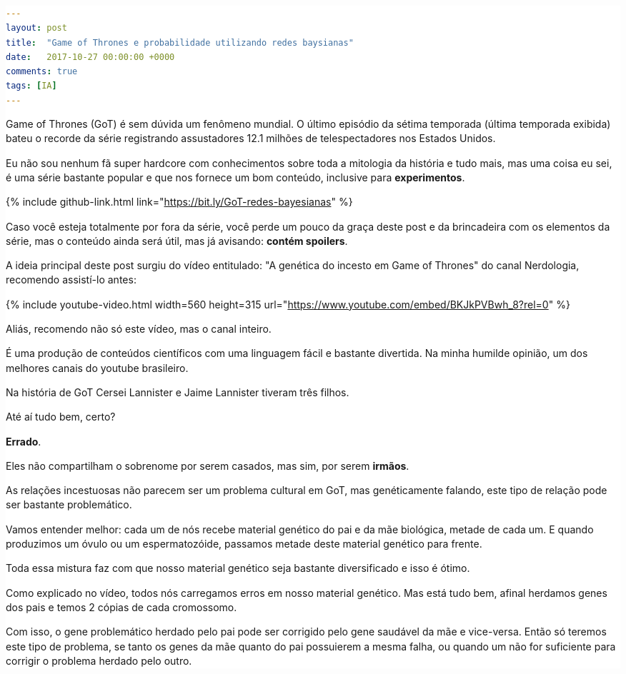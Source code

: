 ```yaml
---
layout: post
title:  "Game of Thrones e probabilidade utilizando redes baysianas"
date:   2017-10-27 00:00:00 +0000
comments: true
tags: [IA]
---
```


Game of Thrones (GoT) é sem dúvida um fenômeno mundial. O último episódio da sétima temporada (última temporada exibida) bateu o recorde da série registrando assustadores 12.1 milhões de telespectadores nos Estados Unidos.

Eu não sou nenhum fã super hardcore com conhecimentos sobre toda a mitologia da história e tudo mais, mas uma coisa eu sei, é uma série bastante popular e que nos fornece um bom conteúdo, inclusive para **experimentos**.


{% include github-link.html link="https://bit.ly/GoT-redes-bayesianas" %} 

Caso você esteja totalmente por fora da série, você perde um pouco da graça deste post e da brincadeira com os elementos da série, mas o conteúdo ainda será útil, mas já avisando: **contém spoilers**.

A ideia principal deste post surgiu do vídeo entitulado: "A genética do incesto em Game of Thrones" do canal Nerdologia, recomendo assistí-lo antes:

{% include youtube-video.html width=560 height=315 url="https://www.youtube.com/embed/BKJkPVBwh_8?rel=0" %}

Aliás, recomendo não só este vídeo, mas o canal inteiro. 

É uma produção de conteúdos científicos com uma linguagem fácil e bastante divertida. Na minha humilde opinião, um dos melhores canais do youtube brasileiro.

Na história de GoT Cersei Lannister e Jaime Lannister tiveram três filhos. 

Até aí tudo bem, certo?

**Errado**.

Eles não compartilham o sobrenome por serem casados, mas sim, por serem **irmãos**. 

As relações incestuosas não parecem ser um problema cultural em GoT, mas genéticamente falando, este tipo de relação pode ser bastante problemático. 

Vamos entender melhor: cada um de nós recebe material genético do pai e da mãe biológica, metade de cada um. 
E quando produzimos um óvulo ou um espermatozóide, passamos metade deste material genético para frente.

Toda essa mistura faz com que nosso material genético seja bastante diversificado e isso é ótimo. 

Como explicado no vídeo, todos nós carregamos erros em nosso material genético. Mas está tudo bem, afinal herdamos genes dos pais e temos 2 cópias de cada cromossomo.

Com isso, o gene problemático herdado pelo pai pode ser corrigido pelo gene saudável da mãe e vice-versa. Então só teremos este tipo de problema, se tanto os genes da mãe quanto do pai possuierem a mesma falha, ou quando um não for suficiente para corrigir o problema herdado pelo outro. 
